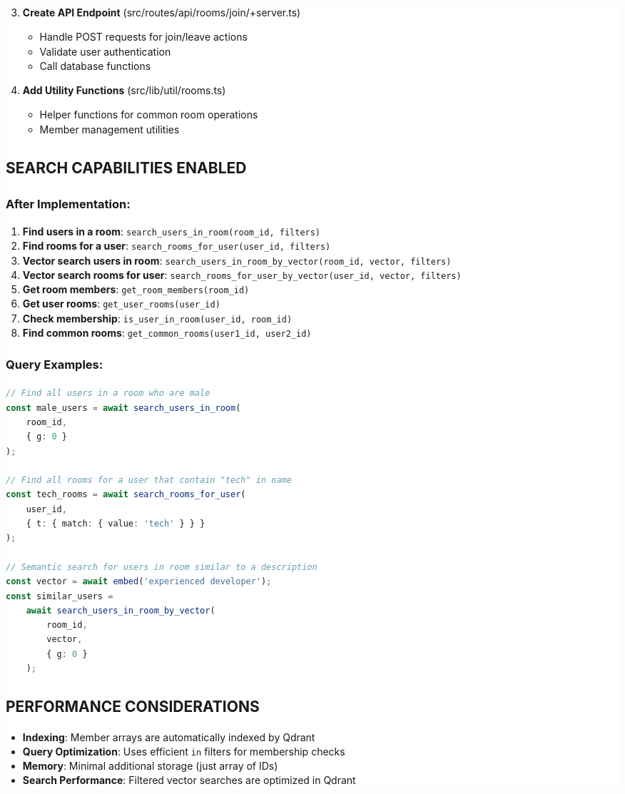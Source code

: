 3. **Create API Endpoint** (src/routes/api/rooms/join/+server.ts)
   - Handle POST requests for join/leave actions
   - Validate user authentication
   - Call database functions

4. **Add Utility Functions** (src/lib/util/rooms.ts)
   - Helper functions for common room operations
   - Member management utilities

## SEARCH CAPABILITIES ENABLED

### After Implementation:

1. **Find users in a room**: `search_users_in_room(room_id, filters)`
2. **Find rooms for a user**: `search_rooms_for_user(user_id, filters)`
3. **Vector search users in room**: `search_users_in_room_by_vector(room_id, vector, filters)`
4. **Vector search rooms for user**: `search_rooms_for_user_by_vector(user_id, vector, filters)`
5. **Get room members**: `get_room_members(room_id)`
6. **Get user rooms**: `get_user_rooms(user_id)`
7. **Check membership**: `is_user_in_room(user_id, room_id)`
8. **Find common rooms**: `get_common_rooms(user1_id, user2_id)`

### Query Examples:

```typescript
// Find all users in a room who are male
const male_users = await search_users_in_room(
	room_id,
	{ g: 0 }
);

// Find all rooms for a user that contain "tech" in name
const tech_rooms = await search_rooms_for_user(
	user_id,
	{ t: { match: { value: 'tech' } } }
);

// Semantic search for users in room similar to a description
const vector = await embed('experienced developer');
const similar_users =
	await search_users_in_room_by_vector(
		room_id,
		vector,
		{ g: 0 }
	);
```

## PERFORMANCE CONSIDERATIONS

- **Indexing**: Member arrays are automatically indexed by Qdrant
- **Query Optimization**: Uses efficient `in` filters for membership checks
- **Memory**: Minimal additional storage (just array of IDs)
- **Search Performance**: Filtered vector searches are optimized in Qdrant
